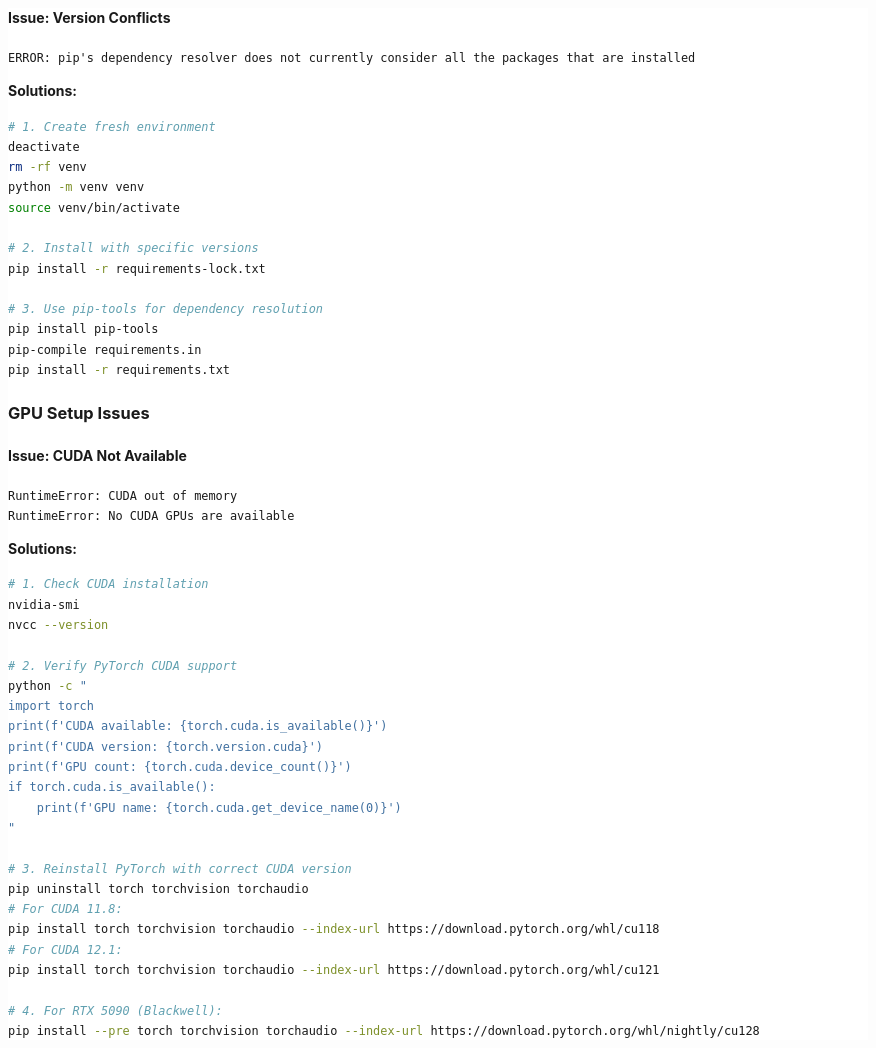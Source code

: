 #### Issue: Version Conflicts
```
ERROR: pip's dependency resolver does not currently consider all the packages that are installed
```

**Solutions:**
```bash
# 1. Create fresh environment
deactivate
rm -rf venv
python -m venv venv
source venv/bin/activate

# 2. Install with specific versions
pip install -r requirements-lock.txt

# 3. Use pip-tools for dependency resolution
pip install pip-tools
pip-compile requirements.in
pip install -r requirements.txt
```

### GPU Setup Issues

#### Issue: CUDA Not Available
```
RuntimeError: CUDA out of memory
RuntimeError: No CUDA GPUs are available
```

**Solutions:**
```bash
# 1. Check CUDA installation
nvidia-smi
nvcc --version

# 2. Verify PyTorch CUDA support
python -c "
import torch
print(f'CUDA available: {torch.cuda.is_available()}')
print(f'CUDA version: {torch.version.cuda}')
print(f'GPU count: {torch.cuda.device_count()}')
if torch.cuda.is_available():
    print(f'GPU name: {torch.cuda.get_device_name(0)}')
"

# 3. Reinstall PyTorch with correct CUDA version
pip uninstall torch torchvision torchaudio
# For CUDA 11.8:
pip install torch torchvision torchaudio --index-url https://download.pytorch.org/whl/cu118
# For CUDA 12.1:
pip install torch torchvision torchaudio --index-url https://download.pytorch.org/whl/cu121

# 4. For RTX 5090 (Blackwell):
pip install --pre torch torchvision torchaudio --index-url https://download.pytorch.org/whl/nightly/cu128
```
